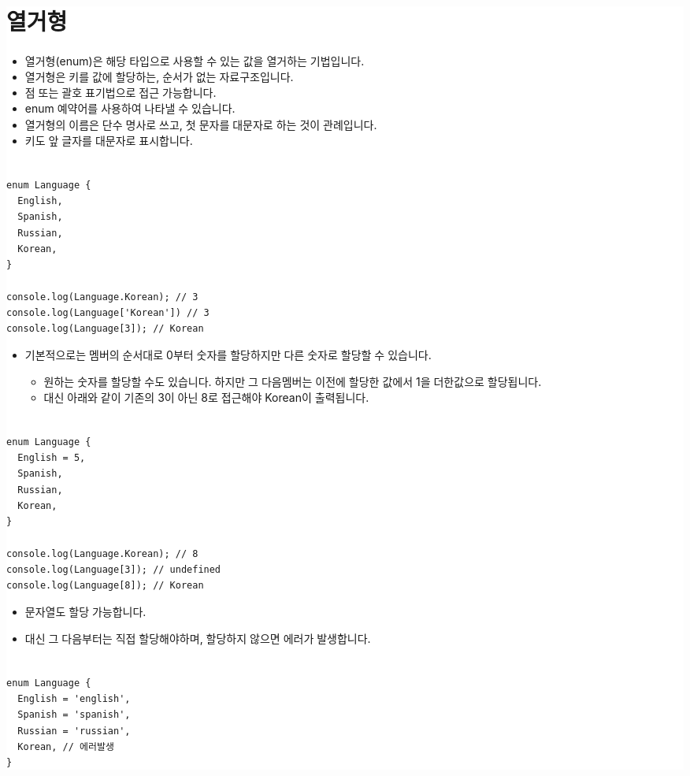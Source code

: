 # 열거형

- 열거형(enum)은 해당 타입으로 사용할 수 있는 값을 열거하는 기법입니다.
- 열거형은 키를 값에 할당하는, 순서가 없는 자료구조입니다.
- 점 또는 괄호 표기법으로 접근 가능합니다.
- enum 예약어를 사용하여 나타낼 수 있습니다.
- 열거형의 이름은 단수 명사로 쓰고, 첫 문자를 대문자로 하는 것이 관례입니다.
- 키도 앞 글자를 대문자로 표시합니다.

```

enum Language {
  English,
  Spanish,
  Russian,
  Korean,
}

console.log(Language.Korean); // 3
console.log(Language['Korean']) // 3
console.log(Language[3]); // Korean

```

- 기본적으로는 멤버의 순서대로 0부터 숫자를 할당하지만 다른 숫자로 할당할 수 있습니다.

  - 원하는 숫자를 할당할 수도 있습니다. 하지만 그 다음멤버는 이전에 할당한 값에서 1을 더한값으로 할당됩니다.
  - 대신 아래와 같이 기존의 3이 아닌 8로 접근해야 Korean이 출력됩니다.

```

enum Language {
  English = 5,
  Spanish,
  Russian,
  Korean,
}

console.log(Language.Korean); // 8
console.log(Language[3]); // undefined
console.log(Language[8]); // Korean

```

- 문자열도 할당 가능합니다.

- 대신 그 다음부터는 직접 할당해야하며, 할당하지 않으면 에러가 발생합니다.

```

enum Language {
  English = 'english',
  Spanish = 'spanish',
  Russian = 'russian',
  Korean, // 에러발생
}

```
